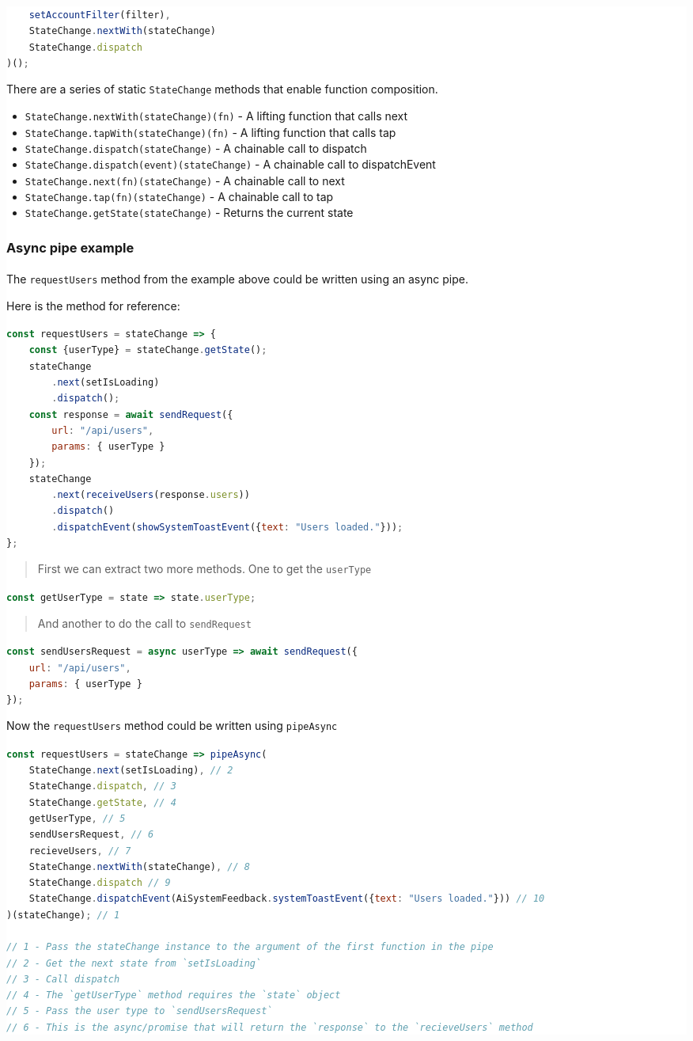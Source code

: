 ```js
    setAccountFilter(filter),
    StateChange.nextWith(stateChange)
    StateChange.dispatch
)();
```
There are a series of static `StateChange` methods that enable function composition.
* `StateChange.nextWith(stateChange)(fn)` - A lifting function that calls next
* `StateChange.tapWith(stateChange)(fn)` -  A lifting function that calls tap
* `StateChange.dispatch(stateChange)` - A chainable call to dispatch
* `StateChange.dispatch(event)(stateChange)` - A chainable call to dispatchEvent
* `StateChange.next(fn)(stateChange)` - A chainable call to next
* `StateChange.tap(fn)(stateChange)` - A chainable call to tap
* `StateChange.getState(stateChange)` - Returns the current state

### Async pipe example
The `requestUsers` method from the example above could be written using an async pipe.

Here is the method for reference:
```js
const requestUsers = stateChange => {    
    const {userType} = stateChange.getState();    
    stateChange
        .next(setIsLoading)
        .dispatch();
    const response = await sendRequest({
        url: "/api/users",
        params: { userType }
    });
    stateChange
        .next(receiveUsers(response.users))
        .dispatch()
        .dispatchEvent(showSystemToastEvent({text: "Users loaded."}));
};
```
> First we can extract two more methods. One to get the `userType`
```js
const getUserType = state => state.userType;
```
> And another to do the call to `sendRequest`
```js
const sendUsersRequest = async userType => await sendRequest({
    url: "/api/users",
    params: { userType }
});
```
Now the `requestUsers` method could be written using `pipeAsync`
```js
const requestUsers = stateChange => pipeAsync(
    StateChange.next(setIsLoading), // 2
    StateChange.dispatch, // 3
    StateChange.getState, // 4
    getUserType, // 5
    sendUsersRequest, // 6
    recieveUsers, // 7
    StateChange.nextWith(stateChange), // 8
    StateChange.dispatch // 9
    StateChange.dispatchEvent(AiSystemFeedback.systemToastEvent({text: "Users loaded."})) // 10
)(stateChange); // 1

// 1 - Pass the stateChange instance to the argument of the first function in the pipe
// 2 - Get the next state from `setIsLoading`
// 3 - Call dispatch
// 4 - The `getUserType` method requires the `state` object
// 5 - Pass the user type to `sendUsersRequest`
// 6 - This is the async/promise that will return the `response` to the `recieveUsers` method
```